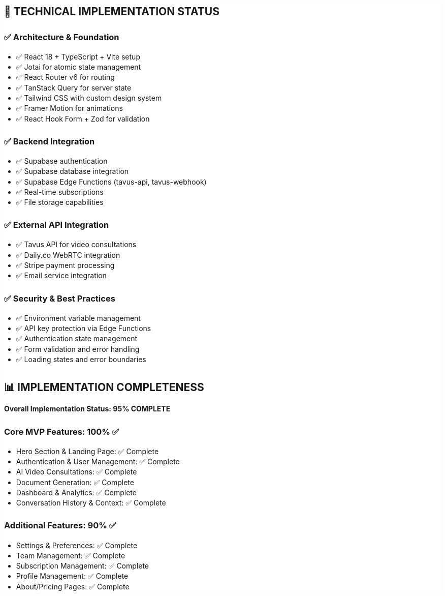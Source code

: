 ## 🔧 TECHNICAL IMPLEMENTATION STATUS

### ✅ Architecture & Foundation
- ✅ React 18 + TypeScript + Vite setup
- ✅ Jotai for atomic state management
- ✅ React Router v6 for routing
- ✅ TanStack Query for server state
- ✅ Tailwind CSS with custom design system
- ✅ Framer Motion for animations
- ✅ React Hook Form + Zod for validation

### ✅ Backend Integration
- ✅ Supabase authentication
- ✅ Supabase database integration
- ✅ Supabase Edge Functions (tavus-api, tavus-webhook)
- ✅ Real-time subscriptions
- ✅ File storage capabilities

### ✅ External API Integration
- ✅ Tavus API for video consultations
- ✅ Daily.co WebRTC integration
- ✅ Stripe payment processing
- ✅ Email service integration

### ✅ Security & Best Practices
- ✅ Environment variable management
- ✅ API key protection via Edge Functions
- ✅ Authentication state management
- ✅ Form validation and error handling
- ✅ Loading states and error boundaries

## 📊 IMPLEMENTATION COMPLETENESS

**Overall Implementation Status: 95% COMPLETE**

### Core MVP Features: 100% ✅
- Hero Section & Landing Page: ✅ Complete
- Authentication & User Management: ✅ Complete
- AI Video Consultations: ✅ Complete
- Document Generation: ✅ Complete
- Dashboard & Analytics: ✅ Complete
- Conversation History & Context: ✅ Complete

### Additional Features: 90% ✅
- Settings & Preferences: ✅ Complete
- Team Management: ✅ Complete
- Subscription Management: ✅ Complete
- Profile Management: ✅ Complete
- About/Pricing Pages: ✅ Complete
